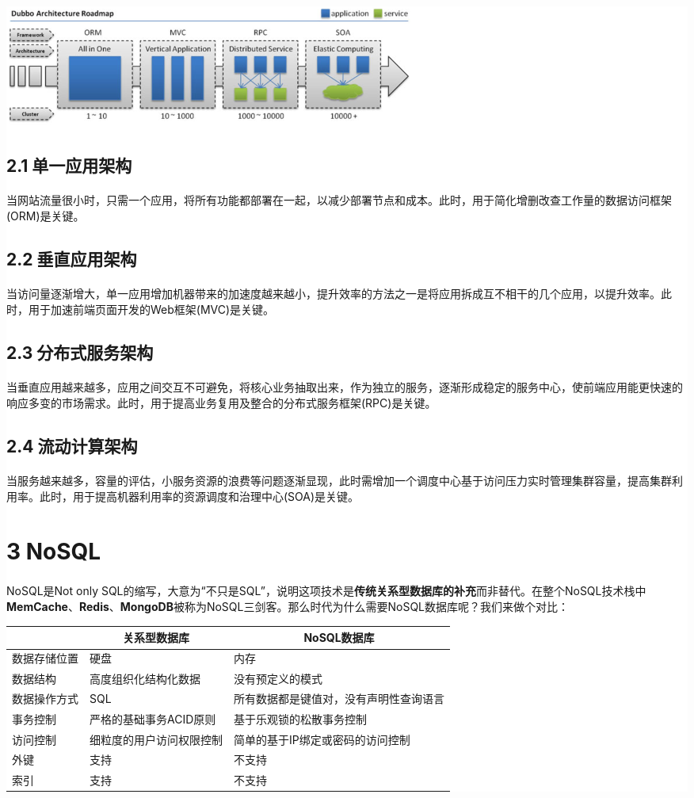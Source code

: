 <img src="./Redis.assets/image-20230618201116225.png" alt="image-20230618201116225" style="zoom:50%;" />

## 2.1 单一应用架构

当网站流量很小时，只需一个应用，将所有功能都部署在一起，以减少部署节点和成本。此时，用于简化增删改查工作量的数据访问框架(ORM)是关键。

## 2.2 垂直应用架构

当访问量逐渐增大，单一应用增加机器带来的加速度越来越小，提升效率的方法之一是将应用拆成互不相干的几个应用，以提升效率。此时，用于加速前端页面开发的Web框架(MVC)是关键。

## 2.3 分布式服务架构

当垂直应用越来越多，应用之间交互不可避免，将核心业务抽取出来，作为独立的服务，逐渐形成稳定的服务中心，使前端应用能更快速的响应多变的市场需求。此时，用于提高业务复用及整合的分布式服务框架(RPC)是关键。

## 2.4 流动计算架构

当服务越来越多，容量的评估，小服务资源的浪费等问题逐渐显现，此时需增加一个调度中心基于访问压力实时管理集群容量，提高集群利用率。此时，用于提高机器利用率的资源调度和治理中心(SOA)是关键。

# 3 NoSQL

NoSQL是Not only SQL的缩写，大意为“不只是SQL”，说明这项技术是**传统关系型数据库的补充**而非替代。在整个NoSQL技术栈中**MemCache**、**Redis**、**MongoDB**被称为NoSQL三剑客。那么时代为什么需要NoSQL数据库呢？我们来做个对比：

|              | 关系型数据库             | NoSQL数据库                            |
| ------------ | ------------------------ | -------------------------------------- |
| 数据存储位置 | 硬盘                     | 内存                                   |
| 数据结构     | 高度组织化结构化数据     | 没有预定义的模式                       |
| 数据操作方式 | SQL                      | 所有数据都是键值对，没有声明性查询语言 |
| 事务控制     | 严格的基础事务ACID原则   | 基于乐观锁的松散事务控制               |
| 访问控制     | 细粒度的用户访问权限控制 | 简单的基于IP绑定或密码的访问控制       |
| 外键         | 支持                     | 不支持                                 |
| 索引         | 支持                     | 不支持                                 |
